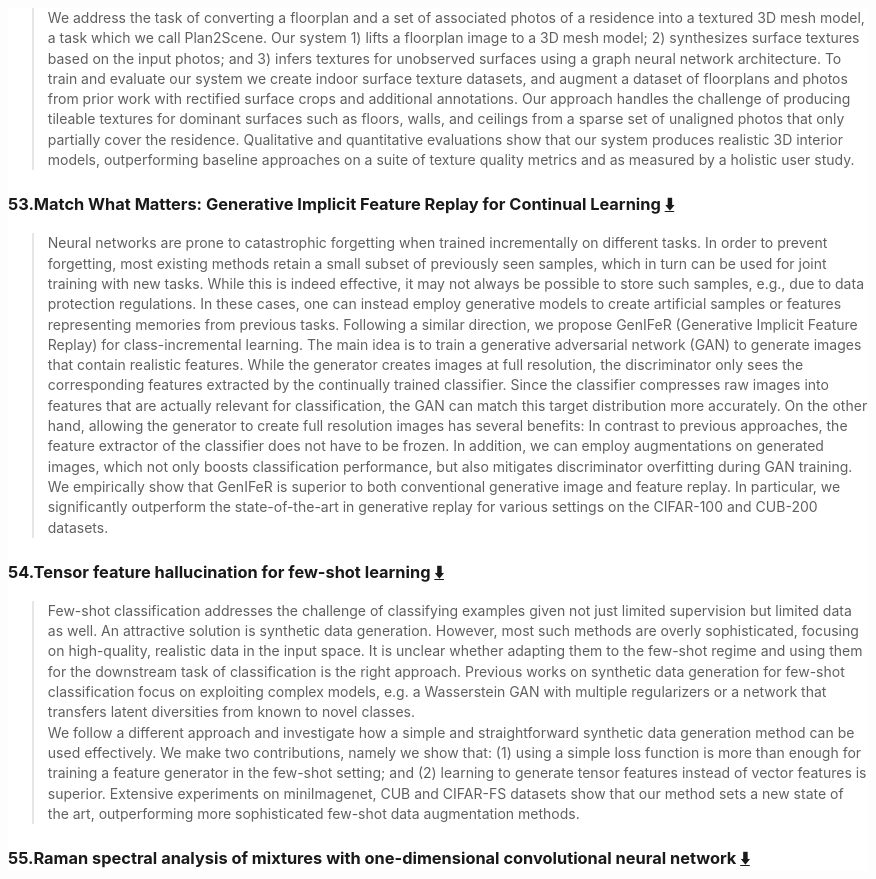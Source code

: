 >  We address the task of converting a floorplan and a set of associated photos of a residence into a textured 3D mesh model, a task which we call Plan2Scene. Our system 1) lifts a floorplan image to a 3D mesh model; 2) synthesizes surface textures based on the input photos; and 3) infers textures for unobserved surfaces using a graph neural network architecture. To train and evaluate our system we create indoor surface texture datasets, and augment a dataset of floorplans and photos from prior work with rectified surface crops and additional annotations. Our approach handles the challenge of producing tileable textures for dominant surfaces such as floors, walls, and ceilings from a sparse set of unaligned photos that only partially cover the residence. Qualitative and quantitative evaluations show that our system produces realistic 3D interior models, outperforming baseline approaches on a suite of texture quality metrics and as measured by a holistic user study.      
### 53.Match What Matters: Generative Implicit Feature Replay for Continual Learning  [ :arrow_down: ](https://arxiv.org/pdf/2106.05350.pdf)
>  Neural networks are prone to catastrophic forgetting when trained incrementally on different tasks. In order to prevent forgetting, most existing methods retain a small subset of previously seen samples, which in turn can be used for joint training with new tasks. While this is indeed effective, it may not always be possible to store such samples, e.g., due to data protection regulations. In these cases, one can instead employ generative models to create artificial samples or features representing memories from previous tasks. Following a similar direction, we propose GenIFeR (Generative Implicit Feature Replay) for class-incremental learning. The main idea is to train a generative adversarial network (GAN) to generate images that contain realistic features. While the generator creates images at full resolution, the discriminator only sees the corresponding features extracted by the continually trained classifier. Since the classifier compresses raw images into features that are actually relevant for classification, the GAN can match this target distribution more accurately. On the other hand, allowing the generator to create full resolution images has several benefits: In contrast to previous approaches, the feature extractor of the classifier does not have to be frozen. In addition, we can employ augmentations on generated images, which not only boosts classification performance, but also mitigates discriminator overfitting during GAN training. We empirically show that GenIFeR is superior to both conventional generative image and feature replay. In particular, we significantly outperform the state-of-the-art in generative replay for various settings on the CIFAR-100 and CUB-200 datasets.      
### 54.Tensor feature hallucination for few-shot learning  [ :arrow_down: ](https://arxiv.org/pdf/2106.05321.pdf)
>  Few-shot classification addresses the challenge of classifying examples given not just limited supervision but limited data as well. An attractive solution is synthetic data generation. However, most such methods are overly sophisticated, focusing on high-quality, realistic data in the input space. It is unclear whether adapting them to the few-shot regime and using them for the downstream task of classification is the right approach. Previous works on synthetic data generation for few-shot classification focus on exploiting complex models, e.g. a Wasserstein GAN with multiple regularizers or a network that transfers latent diversities from known to novel classes. <br>We follow a different approach and investigate how a simple and straightforward synthetic data generation method can be used effectively. We make two contributions, namely we show that: (1) using a simple loss function is more than enough for training a feature generator in the few-shot setting; and (2) learning to generate tensor features instead of vector features is superior. Extensive experiments on miniImagenet, CUB and CIFAR-FS datasets show that our method sets a new state of the art, outperforming more sophisticated few-shot data augmentation methods.      
### 55.Raman spectral analysis of mixtures with one-dimensional convolutional neural network  [ :arrow_down: ](https://arxiv.org/pdf/2106.05316.pdf)